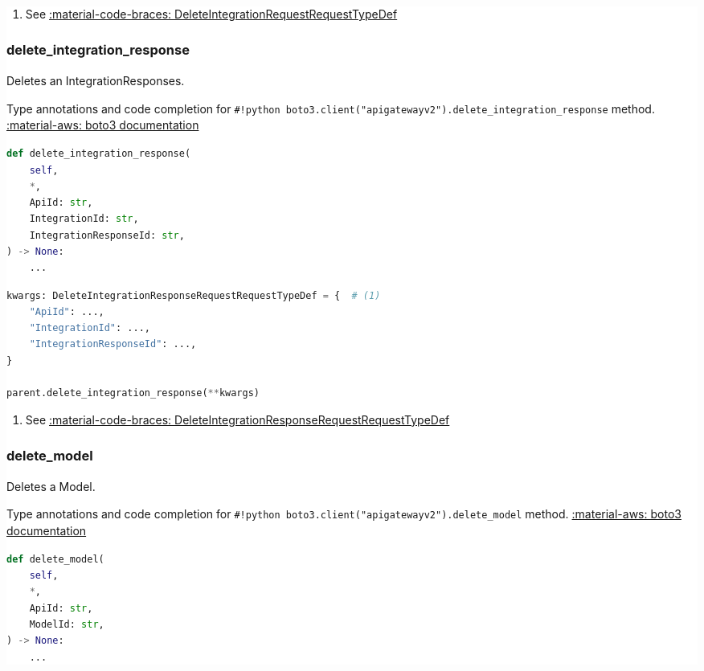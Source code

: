 1. See [:material-code-braces: DeleteIntegrationRequestRequestTypeDef](./type_defs.md#deleteintegrationrequestrequesttypedef) 

### delete\_integration\_response

Deletes an IntegrationResponses.

Type annotations and code completion for `#!python boto3.client("apigatewayv2").delete_integration_response` method.
[:material-aws: boto3 documentation](https://boto3.amazonaws.com/v1/documentation/api/latest/reference/services/apigatewayv2.html#ApiGatewayV2.Client.delete_integration_response)

```python title="Method definition"
def delete_integration_response(
    self,
    *,
    ApiId: str,
    IntegrationId: str,
    IntegrationResponseId: str,
) -> None:
    ...
```



```python title="Usage example with kwargs"
kwargs: DeleteIntegrationResponseRequestRequestTypeDef = {  # (1)
    "ApiId": ...,
    "IntegrationId": ...,
    "IntegrationResponseId": ...,
}

parent.delete_integration_response(**kwargs)
```

1. See [:material-code-braces: DeleteIntegrationResponseRequestRequestTypeDef](./type_defs.md#deleteintegrationresponserequestrequesttypedef) 

### delete\_model

Deletes a Model.

Type annotations and code completion for `#!python boto3.client("apigatewayv2").delete_model` method.
[:material-aws: boto3 documentation](https://boto3.amazonaws.com/v1/documentation/api/latest/reference/services/apigatewayv2.html#ApiGatewayV2.Client.delete_model)

```python title="Method definition"
def delete_model(
    self,
    *,
    ApiId: str,
    ModelId: str,
) -> None:
    ...
```
